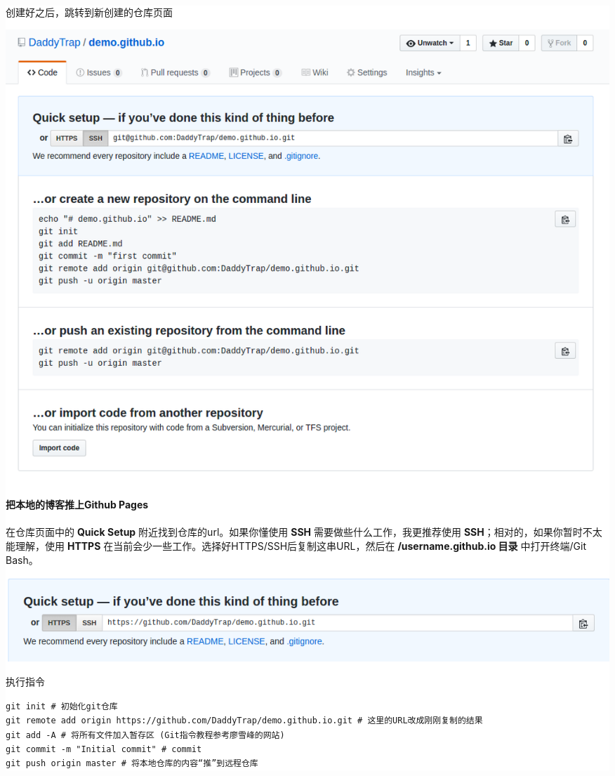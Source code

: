 
创建好之后，跳转到新创建的仓库页面

![github_repo_2](/assets/jekyll_setup/github_repo_2.png)

#### 把本地的博客推上Github Pages

在仓库页面中的 **Quick Setup** 附近找到仓库的url。如果你懂使用 **SSH** 需要做些什么工作，我更推荐使用 **SSH**；相对的，如果你暂时不太能理解，使用 **HTTPS** 在当前会少一些工作。选择好HTTPS/SSH后复制这串URL，然后在 **/username.github.io 目录** 中打开终端/Git Bash。

![github_repo_3](/assets/jekyll_setup/github_repo_3.png)

执行指令

```
git init # 初始化git仓库
git remote add origin https://github.com/DaddyTrap/demo.github.io.git # 这里的URL改成刚刚复制的结果
git add -A # 将所有文件加入暂存区 (Git指令教程参考廖雪峰的网站)
git commit -m "Initial commit" # commit
git push origin master # 将本地仓库的内容“推”到远程仓库
```
